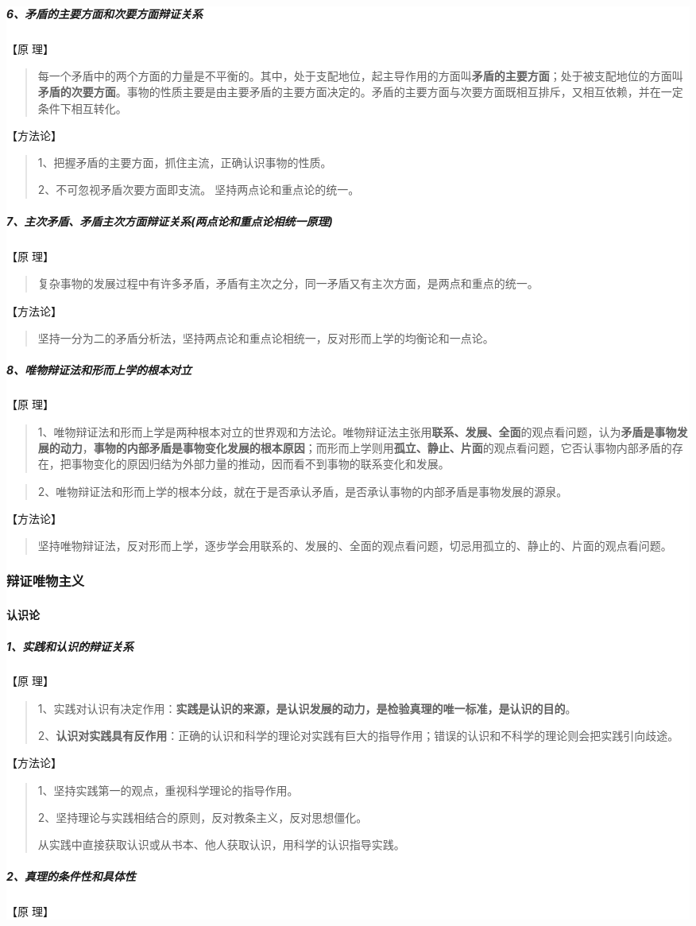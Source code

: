 ##### 6、矛盾的主要方面和次要方面辩证关系

【原 理】

> 每一个矛盾中的两个方面的力量是不平衡的。其中，处于支配地位，起主导作用的方面叫**矛盾的主要方面**；处于被支配地位的方面叫**矛盾的次要方面**。事物的性质主要是由主要矛盾的主要方面决定的。矛盾的主要方面与次要方面既相互排斥，又相互依赖，并在一定条件下相互转化。

【方法论】

> 1、把握矛盾的主要方面，抓住主流，正确认识事物的性质。
>
> 2、不可忽视矛盾次要方面即支流。 坚持两点论和重点论的统一。

##### 7、主次矛盾、矛盾主次方面辩证关系(两点论和重点论相统一原理)

【原 理】

> 复杂事物的发展过程中有许多矛盾，矛盾有主次之分，同一矛盾又有主次方面，是两点和重点的统一。

【方法论】

> 坚持一分为二的矛盾分析法，坚持两点论和重点论相统一，反对形而上学的均衡论和一点论。

##### 8、唯物辩证法和形而上学的根本对立

【原 理】

> 1、唯物辩证法和形而上学是两种根本对立的世界观和方法论。唯物辩证法主张用**联系、发展、全面**的观点看问题，认为**矛盾是事物发展的动力**，**事物的内部矛盾是事物变化发展的根本原因**；而形而上学则用**孤立、静止、片面**的观点看问题，它否认事物内部矛盾的存在，把事物变化的原因归结为外部力量的推动，因而看不到事物的联系变化和发展。

> 2、唯物辩证法和形而上学的根本分歧，就在于是否承认矛盾，是否承认事物的内部矛盾是事物发展的源泉。

【方法论】

> 坚持唯物辩证法，反对形而上学，逐步学会用联系的、发展的、全面的观点看问题，切忌用孤立的、静止的、片面的观点看问题。

### 辩证唯物主义

#### 认识论

##### 1、实践和认识的辩证关系

【原 理】

> 1、实践对认识有决定作用：**实践是认识的来源，是认识发展的动力，是检验真理的唯一标准，是认识的目的**。
> 
> 2、**认识对实践具有反作用**：正确的认识和科学的理论对实践有巨大的指导作用；错误的认识和不科学的理论则会把实践引向歧途。

【方法论】

> 1、坚持实践第一的观点，重视科学理论的指导作用。
> 
> 2、坚持理论与实践相结合的原则，反对教条主义，反对思想僵化。
>
> 从实践中直接获取认识或从书本、他人获取认识，用科学的认识指导实践。

##### 2、真理的条件性和具体性

【原 理】
